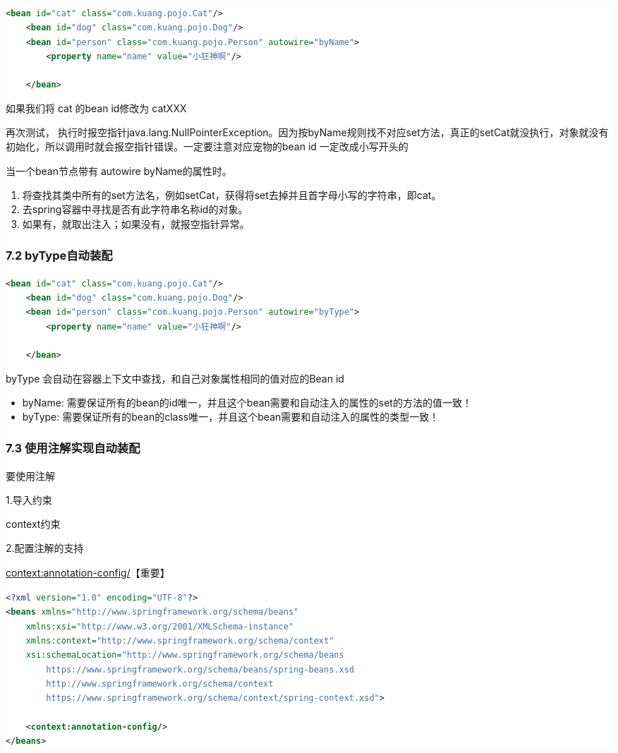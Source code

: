 ```xml
<bean id="cat" class="com.kuang.pojo.Cat"/>
    <bean id="dog" class="com.kuang.pojo.Dog"/>
    <bean id="person" class="com.kuang.pojo.Person" autowire="byName">
        <property name="name" value="小狂神啊"/>
        
    </bean>
```

如果我们将 cat 的bean id修改为 catXXX

再次测试， 执行时报空指针java.lang.NullPointerException。因为按byName规则找不对应set方法，真正的setCat就没执行，对象就没有初始化，所以调用时就会报空指针错误。一定要注意对应宠物的bean id 一定改成小写开头的

当一个bean节点带有 autowire byName的属性时。

1. 将查找其类中所有的set方法名，例如setCat，获得将set去掉并且首字母小写的字符串，即cat。
2. 去spring容器中寻找是否有此字符串名称id的对象。
3. 如果有，就取出注入；如果没有，就报空指针异常。



### 7.2 byType自动装配

```xml
<bean id="cat" class="com.kuang.pojo.Cat"/>
    <bean id="dog" class="com.kuang.pojo.Dog"/>
    <bean id="person" class="com.kuang.pojo.Person" autowire="byType">
        <property name="name" value="小狂神啊"/>
        
    </bean>
```



byType 会自动在容器上下文中查找，和自己对象属性相同的值对应的Bean id

- byName: 需要保证所有的bean的id唯一，并且这个bean需要和自动注入的属性的set的方法的值一致！
- byType: 需要保证所有的bean的class唯一，并且这个bean需要和自动注入的属性的类型一致！



### 7.3 使用注解实现自动装配

要使用注解

1.导入约束

context约束

2.配置注解的支持

 <context:annotation-config/>【重要】



```xml
<?xml version="1.0" encoding="UTF-8"?>
<beans xmlns="http://www.springframework.org/schema/beans"
    xmlns:xsi="http://www.w3.org/2001/XMLSchema-instance"
    xmlns:context="http://www.springframework.org/schema/context"
    xsi:schemaLocation="http://www.springframework.org/schema/beans
        https://www.springframework.org/schema/beans/spring-beans.xsd
        http://www.springframework.org/schema/context
        https://www.springframework.org/schema/context/spring-context.xsd">
 
    <context:annotation-config/>
</beans>
```
